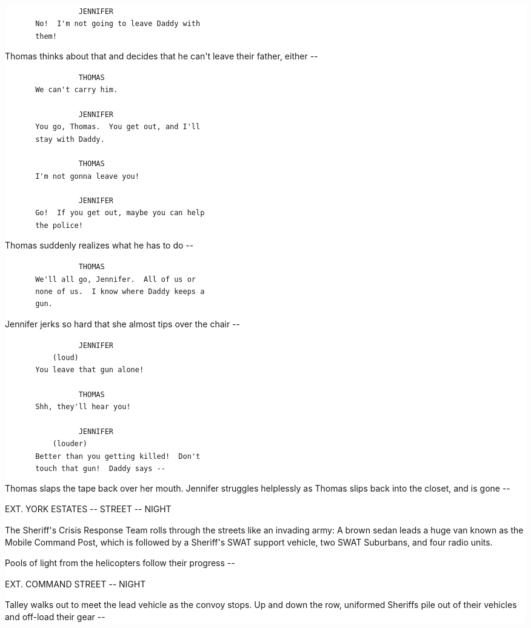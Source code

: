                      JENNIFER
           No!  I'm not going to leave Daddy with
           them!

Thomas thinks about that and decides that he can't leave
their father, either --

                     THOMAS
           We can't carry him.

                     JENNIFER
           You go, Thomas.  You get out, and I'll
           stay with Daddy.

                     THOMAS
           I'm not gonna leave you!

                     JENNIFER
           Go!  If you get out, maybe you can help
           the police!

Thomas suddenly realizes what he has to do --

                     THOMAS
           We'll all go, Jennifer.  All of us or 
           none of us.  I know where Daddy keeps a
           gun.

Jennifer jerks so hard that she almost tips over the chair --

                     JENNIFER
               (loud)
           You leave that gun alone!

                     THOMAS
           Shh, they'll hear you!

                     JENNIFER
               (louder)
           Better than you getting killed!  Don't
           touch that gun!  Daddy says --

Thomas slaps the tape back over her mouth.  Jennifer 
struggles helplessly as Thomas slips back into the closet,
and is gone --

EXT. YORK ESTATES -- STREET -- NIGHT

The Sheriff's Crisis Response Team rolls through the streets
like an invading army:  A brown sedan leads a huge van known
as the Mobile Command Post, which is followed by a Sheriff's 
SWAT support vehicle, two SWAT Suburbans, and four radio 
units.

Pools of light from the helicopters follow their progress --

EXT. COMMAND STREET -- NIGHT

Talley walks out to meet the lead vehicle as the convoy
stops.  Up and down the row, uniformed Sheriffs pile out of
their vehicles and off-load their gear --
